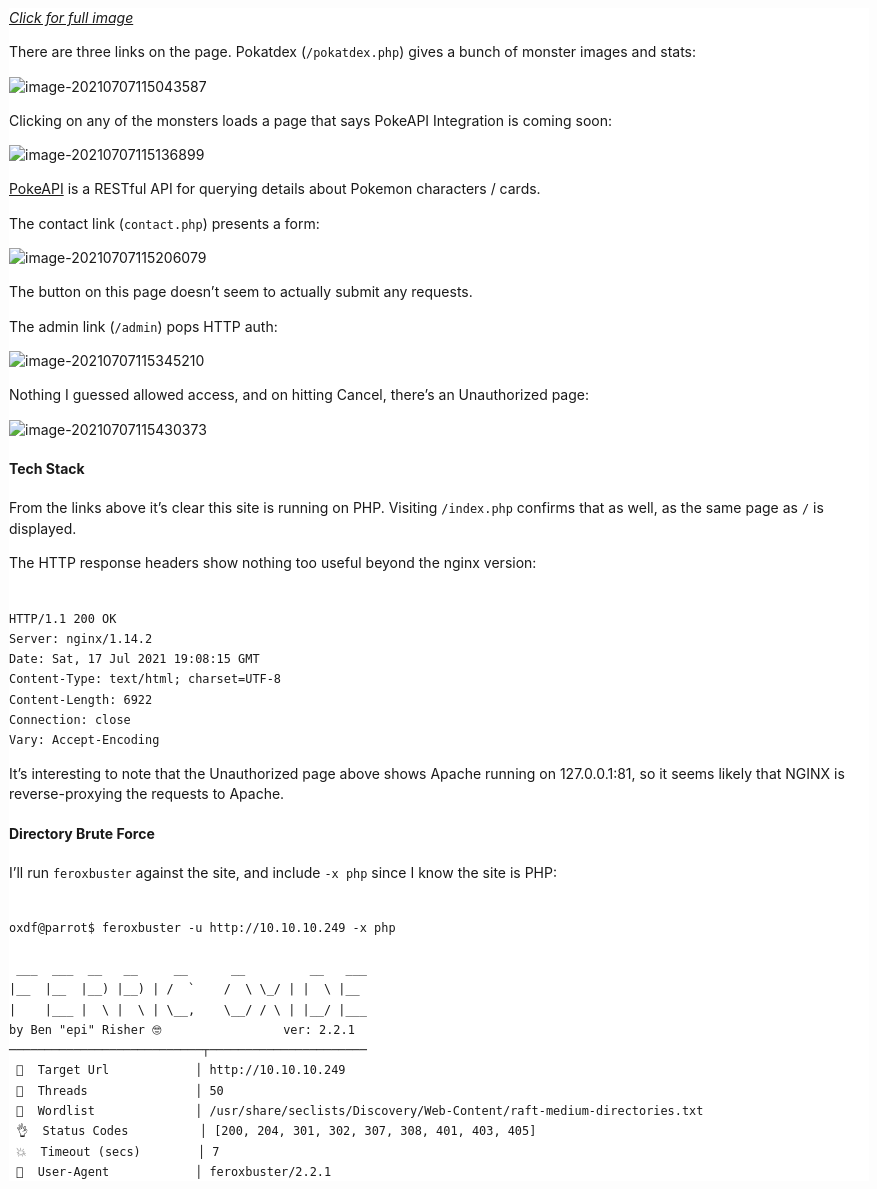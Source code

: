 [*Click for full image*](https://0xdfimages.gitlab.io/img/image-20210707114334439.png)

There are three links on the page. Pokatdex (`/pokatdex.php`) gives a bunch of monster images and stats:

![image-20210707115043587](https://0xdfimages.gitlab.io/img/image-20210707115043587.png)

Clicking on any of the monsters loads a page that says PokeAPI Integration is coming soon:

![image-20210707115136899](https://0xdfimages.gitlab.io/img/image-20210707115136899.png)

[PokeAPI](https://pokeapi.co/) is a RESTful API for querying details about Pokemon characters / cards.

The contact link (`contact.php`) presents a form:

![image-20210707115206079](https://0xdfimages.gitlab.io/img/image-20210707115206079.png)

The button on this page doesn’t seem to actually submit any requests.

The admin link (`/admin`) pops HTTP auth:

![image-20210707115345210](https://0xdfimages.gitlab.io/img/image-20210707115345210.png)

Nothing I guessed allowed access, and on hitting Cancel, there’s an Unauthorized page:

![image-20210707115430373](https://0xdfimages.gitlab.io/img/image-20210707115430373.png)

#### Tech Stack

From the links above it’s clear this site is running on PHP. Visiting `/index.php` confirms that as well, as the same page as `/` is displayed.

The HTTP response headers show nothing too useful beyond the nginx version:

```

HTTP/1.1 200 OK
Server: nginx/1.14.2
Date: Sat, 17 Jul 2021 19:08:15 GMT
Content-Type: text/html; charset=UTF-8
Content-Length: 6922
Connection: close
Vary: Accept-Encoding

```

It’s interesting to note that the Unauthorized page above shows Apache running on 127.0.0.1:81, so it seems likely that NGINX is reverse-proxying the requests to Apache.

#### Directory Brute Force

I’ll run `feroxbuster` against the site, and include `-x php` since I know the site is PHP:

```

oxdf@parrot$ feroxbuster -u http://10.10.10.249 -x php

 ___  ___  __   __     __      __         __   ___
|__  |__  |__) |__) | /  `    /  \ \_/ | |  \ |__
|    |___ |  \ |  \ | \__,    \__/ / \ | |__/ |___
by Ben "epi" Risher 🤓                 ver: 2.2.1
───────────────────────────┬──────────────────────
 🎯  Target Url            │ http://10.10.10.249
 🚀  Threads               │ 50
 📖  Wordlist              │ /usr/share/seclists/Discovery/Web-Content/raft-medium-directories.txt
 👌  Status Codes          │ [200, 204, 301, 302, 307, 308, 401, 403, 405]
 💥  Timeout (secs)        │ 7
 🦡  User-Agent            │ feroxbuster/2.2.1
```